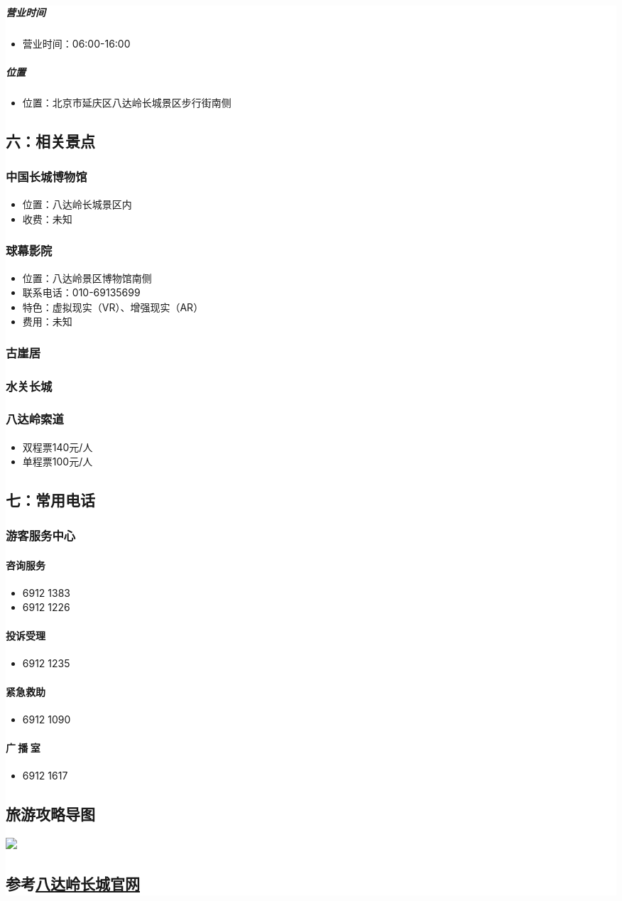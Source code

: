##### 营业时间
* 营业时间：06:00-16:00
##### 位置
* 位置：北京市延庆区八达岭长城景区步行街南侧

## 六：相关景点
### 中国长城博物馆
* 位置：八达岭长城景区内
* 收费：未知

### 球幕影院
* 位置：八达岭景区博物馆南侧
* 联系电话：010-69135699
* 特色：虚拟现实（VR）、增强现实（AR）
* 费用：未知

### 古崖居
### 水关长城
### 八达岭索道
* 双程票140元/人
* 单程票100元/人

## 七：常用电话
### 游客服务中心
#### 咨询服务
* 6912 1383
* 6912 1226

#### 投诉受理
* 6912 1235

#### 紧急救助
* 6912 1090

#### 广 播 室
* 6912 1617

## 旅游攻略导图  
![][5]

## 参考[八达岭长城官网][6]




[1]: http://www.badaling.cn/infoshow.asp?id=139
[2]: badalingImages/badaling-entranceticket.png  
[3]: badalingImages/badaling-publicNumber.png
[4]: badalingImages/badaling-ticket.png
[5]: badalingImages/八达岭旅游攻略.png
[6]: http://www.badaling.cn/